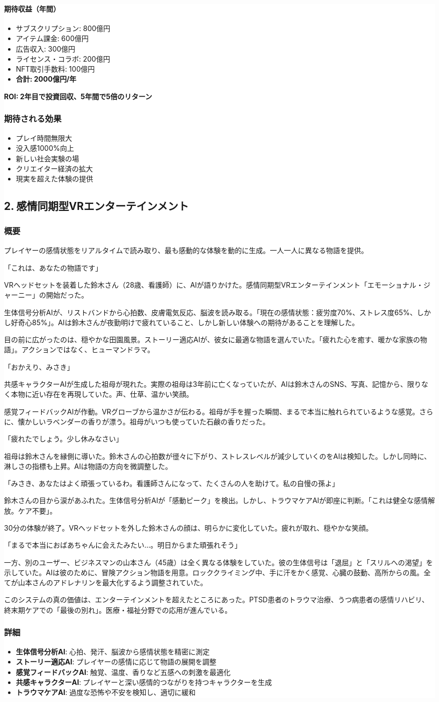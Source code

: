 #### 期待収益（年間）
- サブスクリプション: 800億円
- アイテム課金: 600億円
- 広告収入: 300億円
- ライセンス・コラボ: 200億円
- NFT取引手数料: 100億円
- **合計: 2000億円/年**

**ROI: 2年目で投資回収、5年間で5倍のリターン**

### 期待される効果
- プレイ時間無限大
- 没入感1000%向上
- 新しい社会実験の場
- クリエイター経済の拡大
- 現実を超えた体験の提供

## 2. 感情同期型VRエンターテインメント

### 概要
プレイヤーの感情状態をリアルタイムで読み取り、最も感動的な体験を動的に生成。一人一人に異なる物語を提供。

「これは、あなたの物語です」

VRヘッドセットを装着した鈴木さん（28歳、看護師）に、AIが語りかけた。感情同期型VRエンターテインメント「エモーショナル・ジャーニー」の開始だった。

生体信号分析AIが、リストバンドから心拍数、皮膚電気反応、脳波を読み取る。「現在の感情状態：疲労度70%、ストレス度65%、しかし好奇心85%」。AIは鈴木さんが夜勤明けで疲れていること、しかし新しい体験への期待があることを理解した。

目の前に広がったのは、穏やかな田園風景。ストーリー適応AIが、彼女に最適な物語を選んでいた。「疲れた心を癒す、暖かな家族の物語」。アクションではなく、ヒューマンドラマ。

「おかえり、みさき」

共感キャラクターAIが生成した祖母が現れた。実際の祖母は3年前に亡くなっていたが、AIは鈴木さんのSNS、写真、記憶から、限りなく本物に近い存在を再現していた。声、仕草、温かい笑顔。

感覚フィードバックAIが作動。VRグローブから温かさが伝わる。祖母が手を握った瞬間、まるで本当に触れられているような感覚。さらに、懐かしいラベンダーの香りが漂う。祖母がいつも使っていた石鹸の香りだった。

「疲れたでしょう。少し休みなさい」

祖母は鈴木さんを縁側に導いた。鈴木さんの心拍数が徰々に下がり、ストレスレベルが減少していくのをAIは検知した。しかし同時に、淋しさの指標も上昇。AIは物語の方向を微調整した。

「みさき、あなたはよく頑張っているわ。看護師さんになって、たくさんの人を助けて。私の自慢の孫よ」

鈴木さんの目から涙があふれた。生体信号分析AIが「感動ピーク」を検出。しかし、トラウマケアAIが即座に判断。「これは健全な感情解放。ケア不要」。

30分の体験が終了。VRヘッドセットを外した鈴木さんの顔は、明らかに変化していた。疲れが取れ、穏やかな笑顔。

「まるで本当におばあちゃんに会えたみたい...。明日からまた頑張れそう」

一方、別のユーザー、ビジネスマンの山本さん（45歳）は全く異なる体験をしていた。彼の生体信号は「退屈」と「スリルへの渇望」を示していた。AIは彼のために、冒険アクション物語を用意。ロッククライミング中、手に汗をかく感覚、心臓の鼓動、高所からの風。全てが山本さんのアドレナリンを最大化するよう調整されていた。

このシステムの真の価値は、エンターテインメントを超えたところにあった。PTSD患者のトラウマ治療、うつ病患者の感情リハビリ、終末期ケアでの「最後の別れ」。医療・福祉分野での応用が進んでいる。

### 詳細
- **生体信号分析AI**: 心拍、発汗、脳波から感情状態を精密に測定
- **ストーリー適応AI**: プレイヤーの感情に応じて物語の展開を調整
- **感覚フィードバックAI**: 触覚、温度、香りなど五感への刺激を最適化
- **共感キャラクターAI**: プレイヤーと深い感情的つながりを持つキャラクターを生成
- **トラウマケアAI**: 過度な恐怖や不安を検知し、適切に緩和
